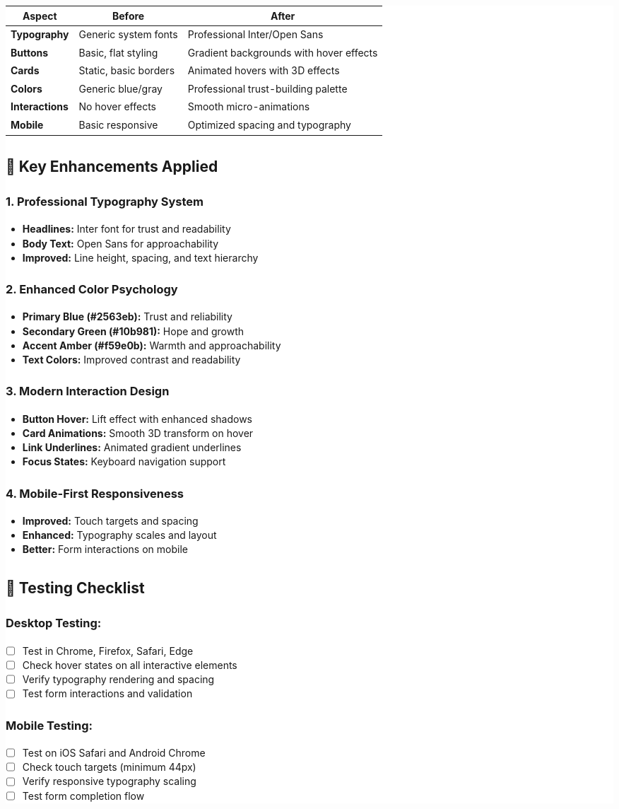 | Aspect | Before | After |
|--------|--------|-------|
| **Typography** | Generic system fonts | Professional Inter/Open Sans |
| **Buttons** | Basic, flat styling | Gradient backgrounds with hover effects |
| **Cards** | Static, basic borders | Animated hovers with 3D effects |
| **Colors** | Generic blue/gray | Professional trust-building palette |
| **Interactions** | No hover effects | Smooth micro-animations |
| **Mobile** | Basic responsive | Optimized spacing and typography |

## 🎯 **Key Enhancements Applied**

### **1. Professional Typography System**
- **Headlines:** Inter font for trust and readability
- **Body Text:** Open Sans for approachability
- **Improved:** Line height, spacing, and text hierarchy

### **2. Enhanced Color Psychology**
- **Primary Blue (#2563eb):** Trust and reliability
- **Secondary Green (#10b981):** Hope and growth  
- **Accent Amber (#f59e0b):** Warmth and approachability
- **Text Colors:** Improved contrast and readability

### **3. Modern Interaction Design**
- **Button Hover:** Lift effect with enhanced shadows
- **Card Animations:** Smooth 3D transform on hover
- **Link Underlines:** Animated gradient underlines
- **Focus States:** Keyboard navigation support

### **4. Mobile-First Responsiveness**
- **Improved:** Touch targets and spacing
- **Enhanced:** Typography scales and layout
- **Better:** Form interactions on mobile

## 📱 **Testing Checklist**

### **Desktop Testing:**
- [ ] Test in Chrome, Firefox, Safari, Edge
- [ ] Check hover states on all interactive elements
- [ ] Verify typography rendering and spacing
- [ ] Test form interactions and validation

### **Mobile Testing:**
- [ ] Test on iOS Safari and Android Chrome
- [ ] Check touch targets (minimum 44px)
- [ ] Verify responsive typography scaling
- [ ] Test form completion flow

